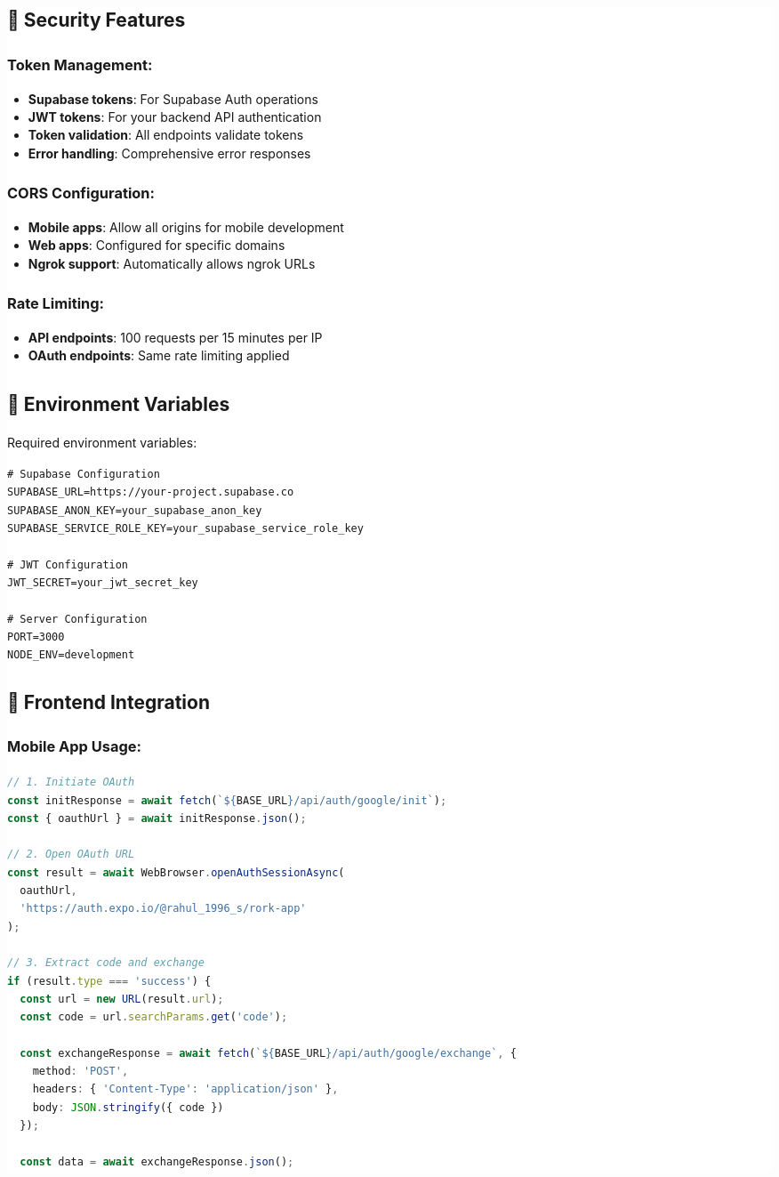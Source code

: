 ## 🔐 **Security Features**

### **Token Management**:
- **Supabase tokens**: For Supabase Auth operations
- **JWT tokens**: For your backend API authentication
- **Token validation**: All endpoints validate tokens
- **Error handling**: Comprehensive error responses

### **CORS Configuration**:
- **Mobile apps**: Allow all origins for mobile development
- **Web apps**: Configured for specific domains
- **Ngrok support**: Automatically allows ngrok URLs

### **Rate Limiting**:
- **API endpoints**: 100 requests per 15 minutes per IP
- **OAuth endpoints**: Same rate limiting applied

## 🚀 **Environment Variables**

Required environment variables:

```env
# Supabase Configuration
SUPABASE_URL=https://your-project.supabase.co
SUPABASE_ANON_KEY=your_supabase_anon_key
SUPABASE_SERVICE_ROLE_KEY=your_supabase_service_role_key

# JWT Configuration
JWT_SECRET=your_jwt_secret_key

# Server Configuration
PORT=3000
NODE_ENV=development
```

## 📱 **Frontend Integration**

### **Mobile App Usage**:

```typescript
// 1. Initiate OAuth
const initResponse = await fetch(`${BASE_URL}/api/auth/google/init`);
const { oauthUrl } = await initResponse.json();

// 2. Open OAuth URL
const result = await WebBrowser.openAuthSessionAsync(
  oauthUrl, 
  'https://auth.expo.io/@rahul_1996_s/rork-app'
);

// 3. Extract code and exchange
if (result.type === 'success') {
  const url = new URL(result.url);
  const code = url.searchParams.get('code');
  
  const exchangeResponse = await fetch(`${BASE_URL}/api/auth/google/exchange`, {
    method: 'POST',
    headers: { 'Content-Type': 'application/json' },
    body: JSON.stringify({ code })
  });
  
  const data = await exchangeResponse.json();
```